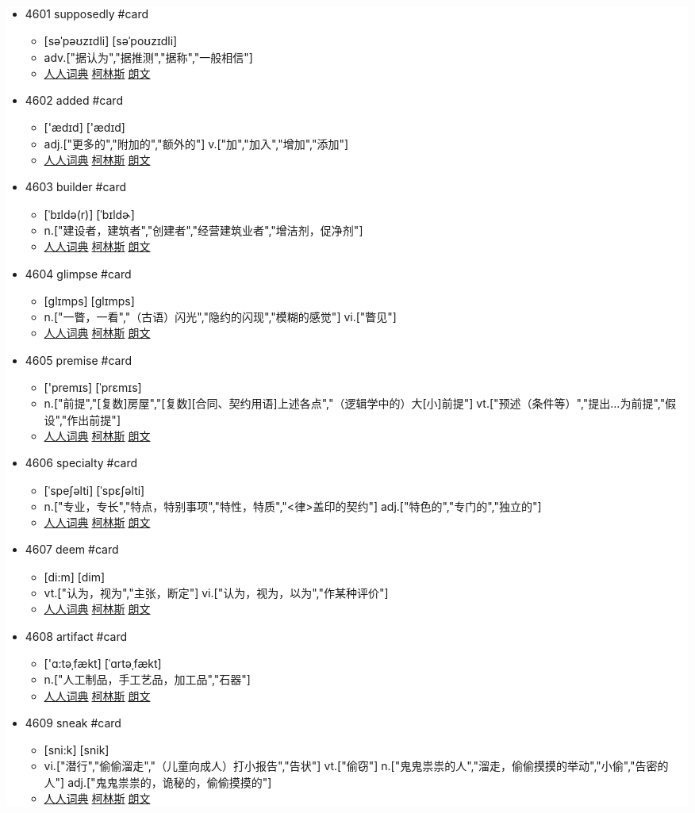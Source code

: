 - 4601 supposedly #card
  - [səˈpəʊzɪdli]  [səˈpoʊzɪdli]
  - adv.["据认为","据推测","据称","一般相信"]
  - [人人词典](https://www.91dict.com/words?w=supposedly) [柯林斯](https://www.collinsdictionary.com/zh/dictionary/english/supposedly) [朗文](https://www.ldoceonline.com/dictionary/supposedly)
  

- 4602 added #card
  - ['ædɪd]  ['ædɪd]
  - adj.["更多的","附加的","额外的"]  v.["加","加入","增加","添加"]
  - [人人词典](https://www.91dict.com/words?w=added) [柯林斯](https://www.collinsdictionary.com/zh/dictionary/english/added) [朗文](https://www.ldoceonline.com/dictionary/added)
  

- 4603 builder #card
  - [ˈbɪldə(r)]  [ˈbɪldɚ]
  - n.["建设者，建筑者","创建者","经营建筑业者","增洁剂，促净剂"]
  - [人人词典](https://www.91dict.com/words?w=builder) [柯林斯](https://www.collinsdictionary.com/zh/dictionary/english/builder) [朗文](https://www.ldoceonline.com/dictionary/builder)
  

- 4604 glimpse #card
  - [glɪmps]  [ɡlɪmps]
  - n.["一瞥，一看","（古语）闪光","隐约的闪现","模糊的感觉"]  vi.["瞥见"]
  - [人人词典](https://www.91dict.com/words?w=glimpse) [柯林斯](https://www.collinsdictionary.com/zh/dictionary/english/glimpse) [朗文](https://www.ldoceonline.com/dictionary/glimpse)
  

- 4605 premise #card
  - ['premɪs]  [ˈprɛmɪs]
  - n.["前提","[复数]房屋","[复数][合同、契约用语]上述各点","（逻辑学中的）大[小]前提"]  vt.["预述（条件等）","提出…为前提","假设","作出前提"]
  - [人人词典](https://www.91dict.com/words?w=premise) [柯林斯](https://www.collinsdictionary.com/zh/dictionary/english/premise) [朗文](https://www.ldoceonline.com/dictionary/premise)
  

- 4606 specialty #card
  - [ˈspeʃəlti]  [ˈspɛʃəlti]
  - n.["专业，专长","特点，特别事项","特性，特质","<律>盖印的契约"]  adj.["特色的","专门的","独立的"]
  - [人人词典](https://www.91dict.com/words?w=specialty) [柯林斯](https://www.collinsdictionary.com/zh/dictionary/english/specialty) [朗文](https://www.ldoceonline.com/dictionary/specialty)
  

- 4607 deem #card
  - [di:m]  [dim]
  - vt.["认为，视为","主张，断定"]  vi.["认为，视为，以为","作某种评价"]
  - [人人词典](https://www.91dict.com/words?w=deem) [柯林斯](https://www.collinsdictionary.com/zh/dictionary/english/deem) [朗文](https://www.ldoceonline.com/dictionary/deem)
  

- 4608 artifact #card
  - ['ɑ:təˌfækt]  [ˈɑrtəˌfækt]
  - n.["人工制品，手工艺品，加工品","石器"]
  - [人人词典](https://www.91dict.com/words?w=artifact) [柯林斯](https://www.collinsdictionary.com/zh/dictionary/english/artifact) [朗文](https://www.ldoceonline.com/dictionary/artifact)
  

- 4609 sneak #card
  - [sni:k]  [snik]
  - vi.["潜行","偷偷溜走","（儿童向成人）打小报告","告状"]  vt.["偷窃"]  n.["鬼鬼祟祟的人","溜走，偷偷摸摸的举动","小偷","告密的人"]  adj.["鬼鬼祟祟的，诡秘的，偷偷摸摸的"]
  - [人人词典](https://www.91dict.com/words?w=sneak) [柯林斯](https://www.collinsdictionary.com/zh/dictionary/english/sneak) [朗文](https://www.ldoceonline.com/dictionary/sneak)
  